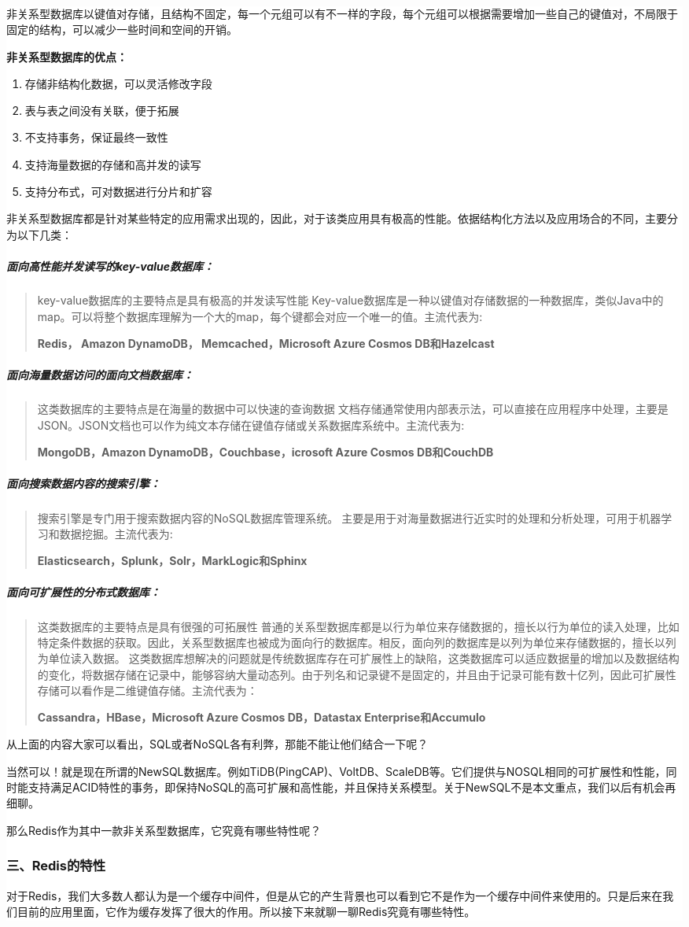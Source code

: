 
非关系型数据库以键值对存储，且结构不固定，每一个元组可以有不一样的字段，每个元组可以根据需要增加一些自己的键值对，不局限于固定的结构，可以减少一些时间和空间的开销。

**非关系型数据库的优点：**

1. 存储非结构化数据，可以灵活修改字段

2. 表与表之间没有关联，便于拓展

3. 不支持事务，保证最终一致性

4. 支持海量数据的存储和高并发的读写

5. 支持分布式，可对数据进行分片和扩容

非关系型数据库都是针对某些特定的应用需求出现的，因此，对于该类应用具有极高的性能。依据结构化方法以及应用场合的不同，主要分为以下几类：

##### 面向高性能并发读写的key-value数据库：

> key-value数据库的主要特点是具有极高的并发读写性能
> Key-value数据库是一种以键值对存储数据的一种数据库，类似Java中的map。可以将整个数据库理解为一个大的map，每个键都会对应一个唯一的值。主流代表为:
>
> **Redis， Amazon DynamoDB， Memcached，Microsoft Azure Cosmos DB和Hazelcast**

##### 面向海量数据访问的面向文档数据库：

> 这类数据库的主要特点是在海量的数据中可以快速的查询数据
> 文档存储通常使用内部表示法，可以直接在应用程序中处理，主要是JSON。JSON文档也可以作为纯文本存储在键值存储或关系数据库系统中。主流代表为:
>
> **MongoDB，Amazon DynamoDB，Couchbase，icrosoft Azure Cosmos DB和CouchDB**

##### 面向搜索数据内容的搜索引擎：

> 搜索引擎是专门用于搜索数据内容的NoSQL数据库管理系统。
> 主要是用于对海量数据进行近实时的处理和分析处理，可用于机器学习和数据挖掘。主流代表为:
>
> **Elasticsearch，Splunk，Solr，MarkLogic和Sphinx**

##### 面向可扩展性的分布式数据库：

> 这类数据库的主要特点是具有很强的可拓展性
> 普通的关系型数据库都是以行为单位来存储数据的，擅长以行为单位的读入处理，比如特定条件数据的获取。因此，关系型数据库也被成为面向行的数据库。相反，面向列的数据库是以列为单位来存储数据的，擅长以列为单位读入数据。
> 这类数据库想解决的问题就是传统数据库存在可扩展性上的缺陷，这类数据库可以适应数据量的增加以及数据结构的变化，将数据存储在记录中，能够容纳大量动态列。由于列名和记录键不是固定的，并且由于记录可能有数十亿列，因此可扩展性存储可以看作是二维键值存储。主流代表为：
>
> **Cassandra，HBase，Microsoft Azure Cosmos DB，Datastax Enterprise和Accumulo**

从上面的内容大家可以看出，SQL或者NoSQL各有利弊，那能不能让他们结合一下呢？

当然可以！就是现在所谓的NewSQL数据库。例如TiDB(PingCAP)、VoltDB、ScaleDB等。它们提供与NOSQL相同的可扩展性和性能，同时能支持满足ACID特性的事务，即保持NoSQL的高可扩展和高性能，并且保持关系模型。关于NewSQL不是本文重点，我们以后有机会再细聊。

那么Redis作为其中一款非关系型数据库，它究竟有哪些特性呢？

### 三、Redis的特性

对于Redis，我们大多数人都认为是一个缓存中间件，但是从它的产生背景也可以看到它不是作为一个缓存中间件来使用的。只是后来在我们目前的应用里面，它作为缓存发挥了很大的作用。所以接下来就聊一聊Redis究竟有哪些特性。
